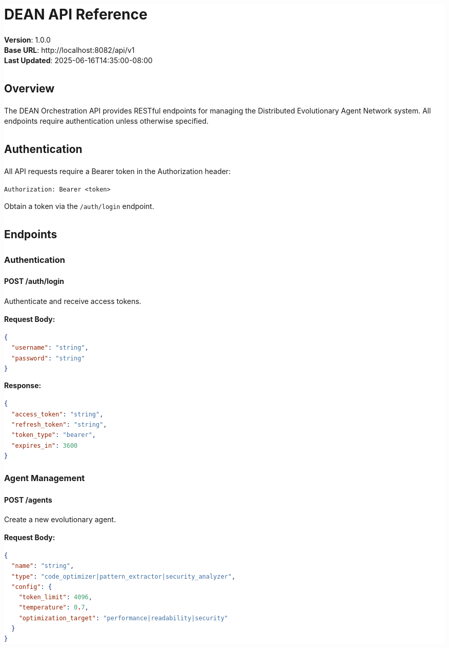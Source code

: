 # DEAN API Reference

**Version**: 1.0.0  
**Base URL**: http://localhost:8082/api/v1  
**Last Updated**: 2025-06-16T14:35:00-08:00

## Overview

The DEAN Orchestration API provides RESTful endpoints for managing the Distributed Evolutionary Agent Network system. All endpoints require authentication unless otherwise specified.

## Authentication

All API requests require a Bearer token in the Authorization header:

```
Authorization: Bearer <token>
```

Obtain a token via the `/auth/login` endpoint.

## Endpoints

### Authentication

#### POST /auth/login
Authenticate and receive access tokens.

**Request Body:**
```json
{
  "username": "string",
  "password": "string"
}
```

**Response:**
```json
{
  "access_token": "string",
  "refresh_token": "string",
  "token_type": "bearer",
  "expires_in": 3600
}
```

### Agent Management

#### POST /agents
Create a new evolutionary agent.

**Request Body:**
```json
{
  "name": "string",
  "type": "code_optimizer|pattern_extractor|security_analyzer",
  "config": {
    "token_limit": 4096,
    "temperature": 0.7,
    "optimization_target": "performance|readability|security"
  }
}
```

